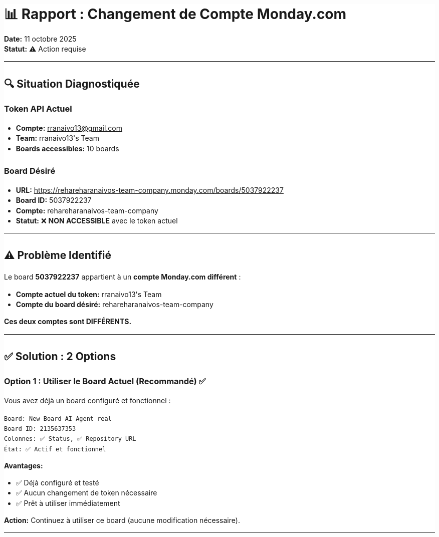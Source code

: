 # 📊 Rapport : Changement de Compte Monday.com

**Date:** 11 octobre 2025  
**Statut:** ⚠️ Action requise

---

## 🔍 Situation Diagnostiquée

### Token API Actuel
- **Compte:** rranaivo13@gmail.com
- **Team:** rranaivo13's Team  
- **Boards accessibles:** 10 boards

### Board Désiré
- **URL:** https://rehareharanaivos-team-company.monday.com/boards/5037922237
- **Board ID:** 5037922237
- **Compte:** rehareharanaivos-team-company
- **Statut:** ❌ **NON ACCESSIBLE** avec le token actuel

---

## ⚠️ Problème Identifié

Le board **5037922237** appartient à un **compte Monday.com différent** :
- **Compte actuel du token:** rranaivo13's Team
- **Compte du board désiré:** rehareharanaivos-team-company

**Ces deux comptes sont DIFFÉRENTS.**

---

## ✅ Solution : 2 Options

### Option 1 : Utiliser le Board Actuel (Recommandé) ✅

Vous avez déjà un board configuré et fonctionnel :

```
Board: New Board AI Agent real
Board ID: 2135637353
Colonnes: ✅ Status, ✅ Repository URL
État: ✅ Actif et fonctionnel
```

**Avantages:**
- ✅ Déjà configuré et testé
- ✅ Aucun changement de token nécessaire
- ✅ Prêt à utiliser immédiatement

**Action:** Continuez à utiliser ce board (aucune modification nécessaire).

---